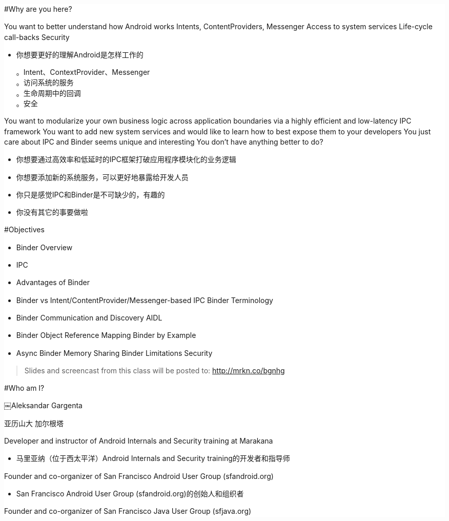 #Why are you here?

You want to better understand how Android works Intents, ContentProviders, Messenger
Access to system services Life-cycle call-backs Security

*  你想要更好的理解Android是怎样工作的

    。Intent、ContextProvider、Messenger   
	。访问系统的服务   
	。生命周期中的回调   
	。安全

You want to modularize your own business logic across application boundaries via a highly efficient and low-latency IPC framework
You want to add new system services and would like to learn how to best expose them to your developers
You just care about IPC and Binder seems unique and interesting 
You don’t have anything better to do?

* 你想要通过高效率和低延时的IPC框架打破应用程序模块化的业务逻辑  

* 你想要添加新的系统服务，可以更好地暴露给开发人员 

* 你只是感觉IPC和Binder是不可缺少的，有趣的   

* 你没有其它的事要做啦

#Objectives
* Binder Overview

* IPC

* Advantages of Binder

* Binder vs Intent/ContentProvider/Messenger-based IPC Binder Terminology

* Binder Communication and Discovery AIDL

* Binder Object Reference Mapping Binder by Example

* Async Binder Memory Sharing Binder Limitations Security

>Slides and screencast from this class will be posted to: http://mrkn.co/bgnhg



#Who am I?

￼Aleksandar Gargenta

亚历山大 加尔根塔

Developer and instructor of Android Internals and Security training at
Marakana

* 马里亚纳（位于西太平洋）Android Internals and Security training的开发者和指导师

Founder and co-organizer of San Francisco Android User Group (sfandroid.org)

* San Francisco Android User Group (sfandroid.org)的创始人和组织者

Founder and co-organizer of San Francisco Java User Group (sfjava.org) 
